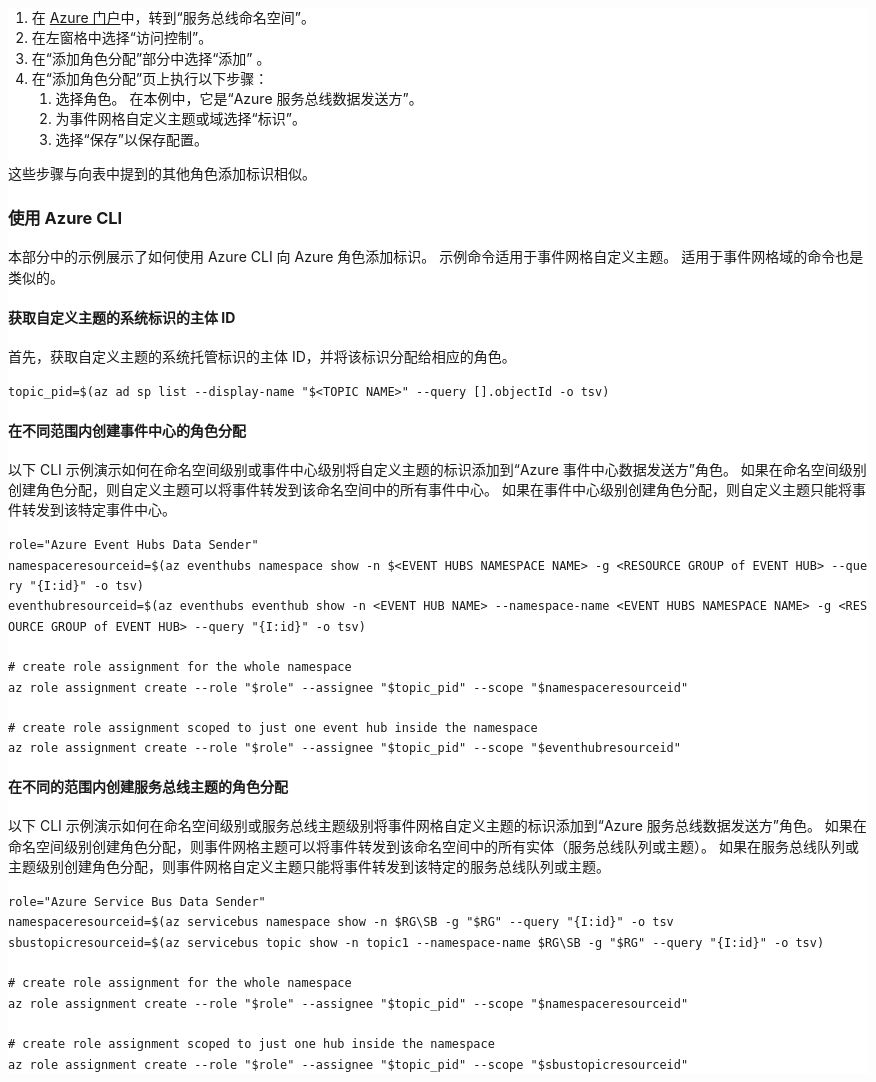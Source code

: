 1. 在 [Azure 门户](https://portal.azure.cn)中，转到“服务总线命名空间”。 
1. 在左窗格中选择“访问控制”。 
1. 在“添加角色分配”部分中选择“添加” 。 
1. 在“添加角色分配”页上执行以下步骤：
    1. 选择角色。 在本例中，它是“Azure 服务总线数据发送方”。 
    1. 为事件网格自定义主题或域选择“标识”。 
    1. 选择“保存”以保存配置。

这些步骤与向表中提到的其他角色添加标识相似。 

### <a name="use-the-azure-cli"></a>使用 Azure CLI
本部分中的示例展示了如何使用 Azure CLI 向 Azure 角色添加标识。 示例命令适用于事件网格自定义主题。 适用于事件网格域的命令也是类似的。 

#### <a name="get-the-principal-id-for-the-custom-topics-system-identity"></a>获取自定义主题的系统标识的主体 ID 
首先，获取自定义主题的系统托管标识的主体 ID，并将该标识分配给相应的角色。

```azurecli
topic_pid=$(az ad sp list --display-name "$<TOPIC NAME>" --query [].objectId -o tsv)
```

#### <a name="create-a-role-assignment-for-event-hubs-at-various-scopes"></a>在不同范围内创建事件中心的角色分配 
以下 CLI 示例演示如何在命名空间级别或事件中心级别将自定义主题的标识添加到“Azure 事件中心数据发送方”角色。 如果在命名空间级别创建角色分配，则自定义主题可以将事件转发到该命名空间中的所有事件中心。 如果在事件中心级别创建角色分配，则自定义主题只能将事件转发到该特定事件中心。 


```azurecli
role="Azure Event Hubs Data Sender" 
namespaceresourceid=$(az eventhubs namespace show -n $<EVENT HUBS NAMESPACE NAME> -g <RESOURCE GROUP of EVENT HUB> --query "{I:id}" -o tsv) 
eventhubresourceid=$(az eventhubs eventhub show -n <EVENT HUB NAME> --namespace-name <EVENT HUBS NAMESPACE NAME> -g <RESOURCE GROUP of EVENT HUB> --query "{I:id}" -o tsv) 

# create role assignment for the whole namespace 
az role assignment create --role "$role" --assignee "$topic_pid" --scope "$namespaceresourceid" 

# create role assignment scoped to just one event hub inside the namespace 
az role assignment create --role "$role" --assignee "$topic_pid" --scope "$eventhubresourceid" 
```

#### <a name="create-a-role-assignment-for-a-service-bus-topic-at-various-scopes"></a>在不同的范围内创建服务总线主题的角色分配 
以下 CLI 示例演示如何在命名空间级别或服务总线主题级别将事件网格自定义主题的标识添加到“Azure 服务总线数据发送方”角色。 如果在命名空间级别创建角色分配，则事件网格主题可以将事件转发到该命名空间中的所有实体（服务总线队列或主题）。 如果在服务总线队列或主题级别创建角色分配，则事件网格自定义主题只能将事件转发到该特定的服务总线队列或主题。 

```azurecli
role="Azure Service Bus Data Sender" 
namespaceresourceid=$(az servicebus namespace show -n $RG\SB -g "$RG" --query "{I:id}" -o tsv 
sbustopicresourceid=$(az servicebus topic show -n topic1 --namespace-name $RG\SB -g "$RG" --query "{I:id}" -o tsv) 

# create role assignment for the whole namespace 
az role assignment create --role "$role" --assignee "$topic_pid" --scope "$namespaceresourceid" 

# create role assignment scoped to just one hub inside the namespace 
az role assignment create --role "$role" --assignee "$topic_pid" --scope "$sbustopicresourceid" 
```
